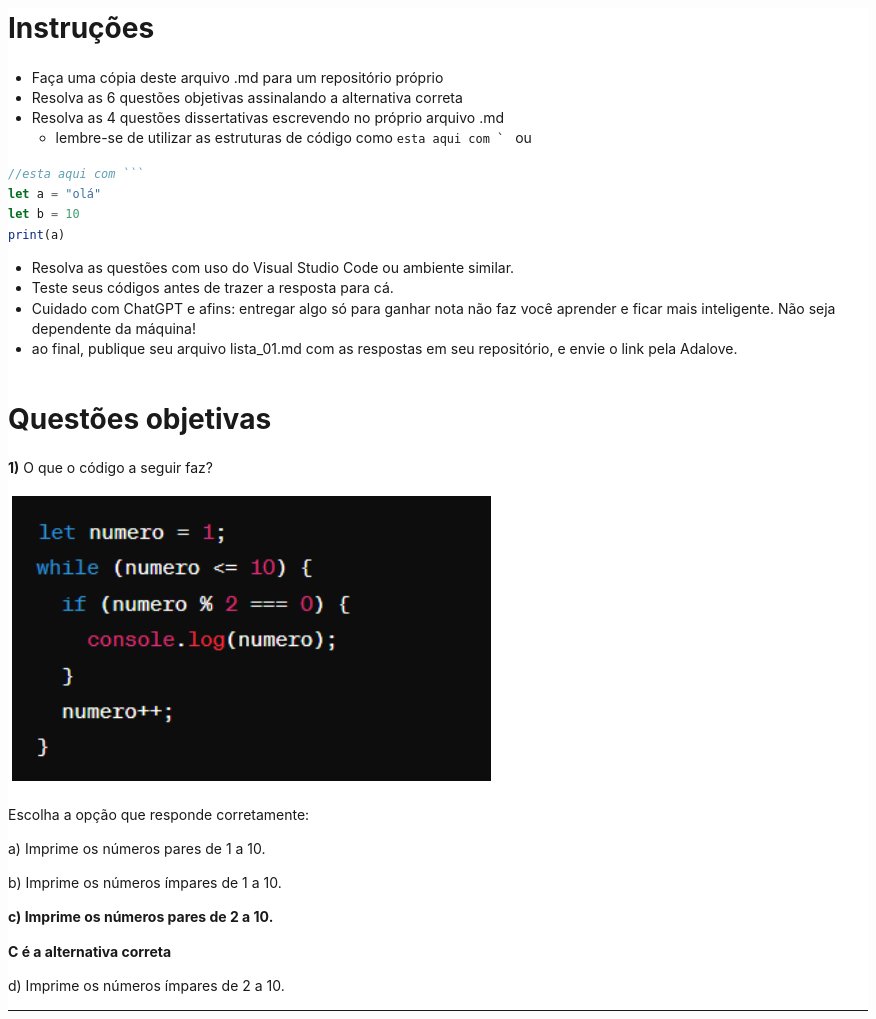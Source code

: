 # Instruções

- Faça uma cópia deste arquivo .md para um repositório próprio
- Resolva as 6 questões objetivas assinalando a alternativa correta
- Resolva as 4 questões dissertativas escrevendo no próprio arquivo .md
  - lembre-se de utilizar as estruturas de código como ``esta aqui com ` `` ou
```javascript
//esta aqui com ```
let a = "olá"
let b = 10
print(a)
```
- Resolva as questões com uso do Visual Studio Code ou ambiente similar.
- Teste seus códigos antes de trazer a resposta para cá.
- Cuidado com ChatGPT e afins: entregar algo só para ganhar nota não faz você aprender e ficar mais inteligente. Não seja dependente da máquina!
- ao final, publique seu arquivo lista_01.md com as respostas em seu repositório, e envie o link pela Adalove. 

# Questões objetivas

**1)** O que o código a seguir faz?

![Uma imagem](assets/ex01.PNG)

Escolha a opção que responde corretamente:

a) Imprime os números pares de 1 a 10.

b) Imprime os números ímpares de 1 a 10.

**c) Imprime os números pares de 2 a 10.**

**C é a alternativa correta**

d) Imprime os números ímpares de 2 a 10.

______

